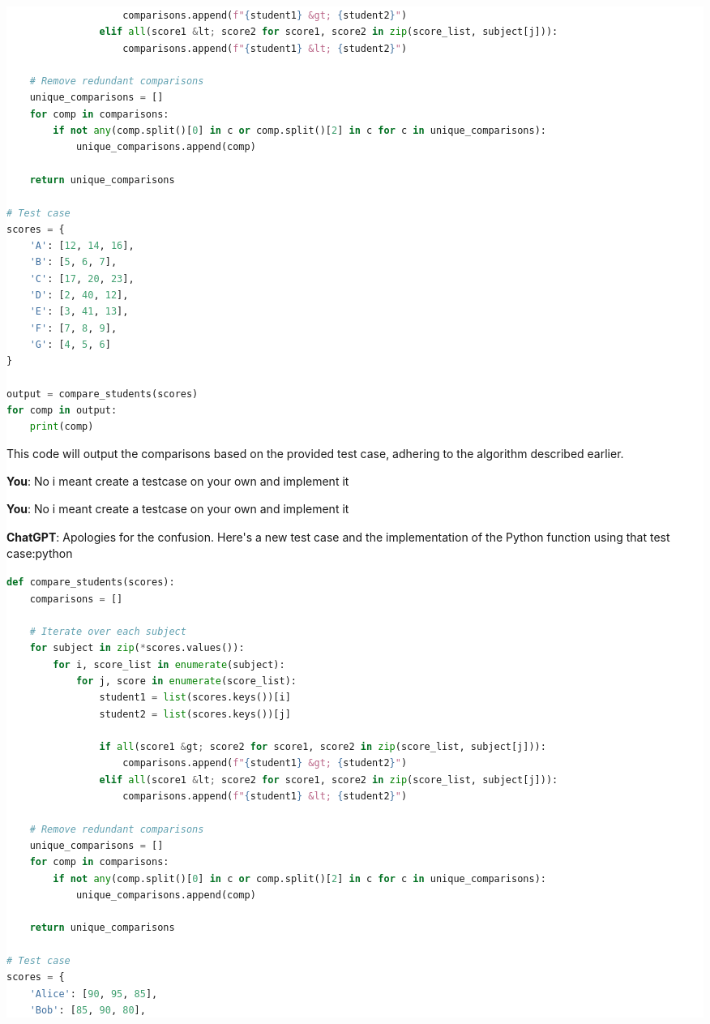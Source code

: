 ```python
                    comparisons.append(f"{student1} &gt; {student2}")
                elif all(score1 &lt; score2 for score1, score2 in zip(score_list, subject[j])):
                    comparisons.append(f"{student1} &lt; {student2}")

    # Remove redundant comparisons
    unique_comparisons = []
    for comp in comparisons:
        if not any(comp.split()[0] in c or comp.split()[2] in c for c in unique_comparisons):
            unique_comparisons.append(comp)

    return unique_comparisons

# Test case
scores = {
    'A': [12, 14, 16],
    'B': [5, 6, 7],
    'C': [17, 20, 23],
    'D': [2, 40, 12],
    'E': [3, 41, 13],
    'F': [7, 8, 9],
    'G': [4, 5, 6]
}

output = compare_students(scores)
for comp in output:
    print(comp)
```

This code will output the comparisons based on the provided test case, adhering to the algorithm described earlier.

**You**: No i meant create a testcase on your own and implement it

**You**: No i meant create a testcase on your own and implement it

**ChatGPT**: Apologies for the confusion. Here's a new test case and the implementation of the Python function using that test case:python
```python
def compare_students(scores):
    comparisons = []

    # Iterate over each subject
    for subject in zip(*scores.values()):
        for i, score_list in enumerate(subject):
            for j, score in enumerate(score_list):
                student1 = list(scores.keys())[i]
                student2 = list(scores.keys())[j]

                if all(score1 &gt; score2 for score1, score2 in zip(score_list, subject[j])):
                    comparisons.append(f"{student1} &gt; {student2}")
                elif all(score1 &lt; score2 for score1, score2 in zip(score_list, subject[j])):
                    comparisons.append(f"{student1} &lt; {student2}")

    # Remove redundant comparisons
    unique_comparisons = []
    for comp in comparisons:
        if not any(comp.split()[0] in c or comp.split()[2] in c for c in unique_comparisons):
            unique_comparisons.append(comp)

    return unique_comparisons

# Test case
scores = {
    'Alice': [90, 95, 85],
    'Bob': [85, 90, 80],
```